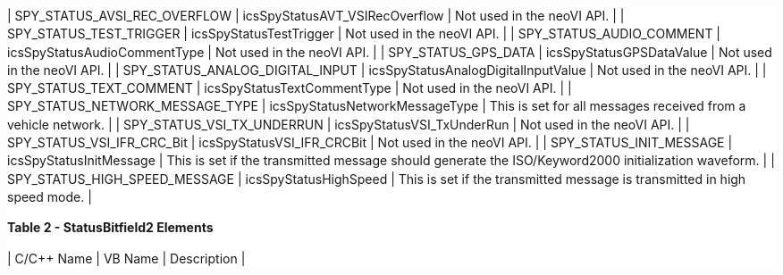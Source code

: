 | SPY\_STATUS\_AVSI\_REC\_OVERFLOW            | icsSpyStatusAVT\_VSIRecOverflow       | Not used in the neoVI API.                                                                                                                                                                                                                                                                                                                                                                                                                 |
| SPY\_STATUS\_TEST\_TRIGGER                  | icsSpyStatusTestTrigger               | Not used in the neoVI API.                                                                                                                                                                                                                                                                                                                                                                                                                 |
| SPY\_STATUS\_AUDIO\_COMMENT                 | icsSpyStatusAudioCommentType          | Not used in the neoVI API.                                                                                                                                                                                                                                                                                                                                                                                                                 |
| SPY\_STATUS\_GPS\_DATA                      | icsSpyStatusGPSDataValue              | Not used in the neoVI API.                                                                                                                                                                                                                                                                                                                                                                                                                 |
| SPY\_STATUS\_ANALOG\_DIGITAL\_INPUT         | icsSpyStatusAnalogDigitalInputValue   | Not used in the neoVI API.                                                                                                                                                                                                                                                                                                                                                                                                                 |
| SPY\_STATUS\_TEXT\_COMMENT                  | icsSpyStatusTextCommentType           | Not used in the neoVI API.                                                                                                                                                                                                                                                                                                                                                                                                                 |
| SPY\_STATUS\_NETWORK\_MESSAGE\_TYPE         | icsSpyStatusNetworkMessageType        | This is set for all messages received from a vehicle network.                                                                                                                                                                                                                                                                                                                                                                              |
| SPY\_STATUS\_VSI\_TX\_UNDERRUN              | icsSpyStatusVSI\_TxUnderRun           | Not used in the neoVI API.                                                                                                                                                                                                                                                                                                                                                                                                                 |
| SPY\_STATUS\_VSI\_IFR\_CRC\_Bit             | icsSpyStatusVSI\_IFR\_CRCBit          | Not used in the neoVI API.                                                                                                                                                                                                                                                                                                                                                                                                                 |
| SPY\_STATUS\_INIT\_MESSAGE                  | icsSpyStatusInitMessage               | This is set if the transmitted message should generate the ISO/Keyword2000 initialization waveform.                                                                                                                                                                                                                                                                                                                                        |
| SPY\_STATUS\_HIGH\_SPEED\_MESSAGE           | icsSpyStatusHighSpeed                 | This is set if the transmitted message is transmitted in high speed mode.                                                                                                                                                                                                                                                                                                                                                                  |

**Table 2 - StatusBitfield2 Elements**

| C/C++ Name                       | VB Name                    | Description                                                                        |